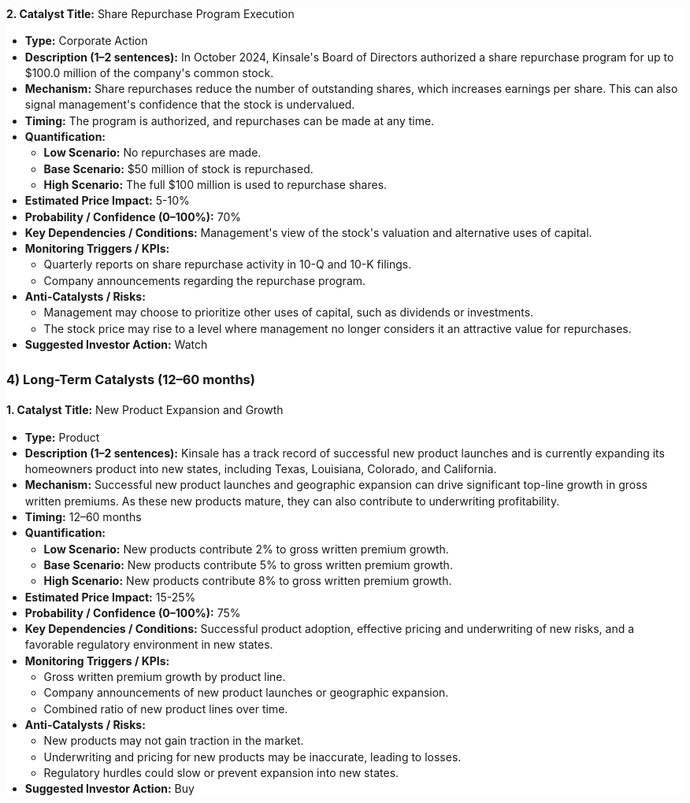 **2. Catalyst Title:** Share Repurchase Program Execution
*   **Type:** Corporate Action
*   **Description (1–2 sentences):** In October 2024, Kinsale's Board of Directors authorized a share repurchase program for up to $100.0 million of the company's common stock.
*   **Mechanism:** Share repurchases reduce the number of outstanding shares, which increases earnings per share. This can also signal management's confidence that the stock is undervalued.
*   **Timing:** The program is authorized, and repurchases can be made at any time.
*   **Quantification:**
    *   **Low Scenario:** No repurchases are made.
    *   **Base Scenario:** $50 million of stock is repurchased.
    *   **High Scenario:** The full $100 million is used to repurchase shares.
*   **Estimated Price Impact:** 5-10%
*   **Probability / Confidence (0–100%):** 70%
*   **Key Dependencies / Conditions:** Management's view of the stock's valuation and alternative uses of capital.
*   **Monitoring Triggers / KPIs:**
    *   Quarterly reports on share repurchase activity in 10-Q and 10-K filings.
    *   Company announcements regarding the repurchase program.
*   **Anti-Catalysts / Risks:**
    *   Management may choose to prioritize other uses of capital, such as dividends or investments.
    *   The stock price may rise to a level where management no longer considers it an attractive value for repurchases.
*   **Suggested Investor Action:** Watch

### **4) Long-Term Catalysts (12–60 months)**

**1. Catalyst Title:** New Product Expansion and Growth
*   **Type:** Product
*   **Description (1–2 sentences):** Kinsale has a track record of successful new product launches and is currently expanding its homeowners product into new states, including Texas, Louisiana, Colorado, and California.
*   **Mechanism:** Successful new product launches and geographic expansion can drive significant top-line growth in gross written premiums. As these new products mature, they can also contribute to underwriting profitability.
*   **Timing:** 12–60 months
*   **Quantification:**
    *   **Low Scenario:** New products contribute 2% to gross written premium growth.
    *   **Base Scenario:** New products contribute 5% to gross written premium growth.
    *   **High Scenario:** New products contribute 8% to gross written premium growth.
*   **Estimated Price Impact:** 15-25%
*   **Probability / Confidence (0–100%):** 75%
*   **Key Dependencies / Conditions:** Successful product adoption, effective pricing and underwriting of new risks, and a favorable regulatory environment in new states.
*   **Monitoring Triggers / KPIs:**
    *   Gross written premium growth by product line.
    *   Company announcements of new product launches or geographic expansion.
    *   Combined ratio of new product lines over time.
*   **Anti-Catalysts / Risks:**
    *   New products may not gain traction in the market.
    *   Underwriting and pricing for new products may be inaccurate, leading to losses.
    *   Regulatory hurdles could slow or prevent expansion into new states.
*   **Suggested Investor Action:** Buy
